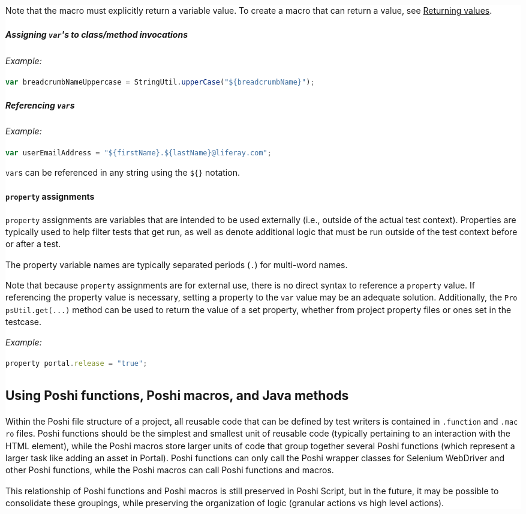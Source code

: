Note that the macro must explicitly return a variable value. To create a macro
that can return a value, see [Returning values](#returning-values).

##### Assigning `var`'s to class/method invocations

*Example:*

```javascript
var breadcrumbNameUppercase = StringUtil.upperCase("${breadcrumbName}");
```

##### Referencing `var`s

*Example:*

```javascript
var userEmailAddress = "${firstName}.${lastName}@liferay.com";
```

`var`s can be referenced in any string using the `${}` notation.

#### `property` assignments

`property` assignments are variables that are intended to be used externally
(i.e., outside of the actual test context). Properties are typically used
to help filter tests that get run, as well as denote additional logic that must
be run outside of the test context before or after a test.

The property variable names are typically separated periods (`.`) for multi-word
names.

Note that because `property` assignments are for external use, there is no
direct syntax to reference a `property` value. If referencing the property value
is necessary, setting a property to the `var` value may be an adequate solution.
Additionally, the `PropsUtil.get(...)` method can be used to return the value of
a set property, whether from project property files or ones set in the testcase.

*Example:*

```javascript
property portal.release = "true";
```

## Using Poshi functions, Poshi macros, and Java methods

Within the Poshi file structure of a project, all reusable code that can be
defined by test writers is contained in `.function` and `.macro`  files. Poshi
functions should be the simplest and smallest unit of reusable code (typically
pertaining to an interaction with the HTML element), while the Poshi macros
store larger units of code that group together several Poshi functions (which
represent a larger task like adding an asset in Portal). Poshi functions can
only call the Poshi wrapper classes for Selenium WebDriver and other Poshi
functions, while the Poshi macros can call Poshi functions and macros.

This relationship of Poshi functions and Poshi macros is still preserved in
Poshi Script, but in the future, it may be possible to consolidate these
groupings, while preserving the organization of logic (granular actions vs high
level actions).
